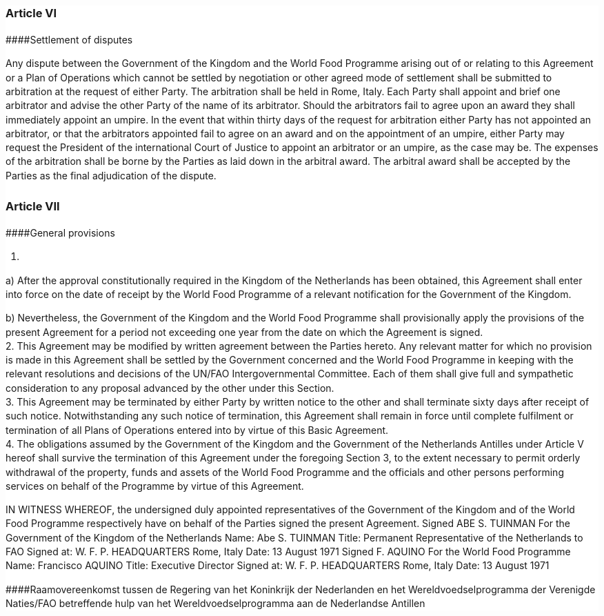 ### Article  VI  

####Settlement of disputes

Any dispute between the Government of the Kingdom and the World Food Programme arising out of or relating to this Agreement or a Plan of Operations which cannot be settled by negotiation or other agreed mode of settlement shall be submitted to arbitration at the request of either Party. The arbitration shall be held in Rome, Italy. Each Party shall appoint and brief one arbitrator and advise the other Party of the name of its arbitrator. Should the arbitrators fail to agree upon an award they shall immediately appoint an umpire. In the event that within thirty days of the request for arbitration either Party has not appointed an arbitrator, or that the arbitrators appointed fail to agree on an award and on the appointment of an umpire, either Party may request the President of the international Court of Justice to appoint an arbitrator or an umpire, as the case may be. The expenses of the arbitration shall be borne by the Parties as laid down in the arbitral award. The arbitral award shall be accepted by the Parties as the final adjudication of the dispute.  

### Article  VII  

####General provisions

1. 
a) After the approval constitutionally required in the Kingdom of the Netherlands has been obtained, this Agreement shall enter into force on the date of receipt by the World Food Programme of a relevant notification for the Government of the Kingdom.  

b) Nevertheless, the Government of the Kingdom and the World Food Programme shall provisionally apply the provisions of the present Agreement for a period not exceeding one year from the date on which the Agreement is signed.     
2.  This Agreement may be modified by written agreement between the Parties hereto. Any relevant matter for which no provision is made in this Agreement shall be settled by the Government concerned and the World Food Programme in keeping with the relevant resolutions and decisions of the UN/FAO Intergovernmental Committee. Each of them shall give full and sympathetic consideration to any proposal advanced by the other under this Section.   
3.  This Agreement may be terminated by either Party by written notice to the other and shall terminate sixty days after receipt of such notice. Notwithstanding any such notice of termination, this Agreement shall remain in force until complete fulfilment or termination of all Plans of Operations entered into by virtue of this Basic Agreement.   
4.  The obligations assumed by the Government of the Kingdom and the Government of the Netherlands Antilles under Article V hereof shall survive the termination of this Agreement under the foregoing Section 3, to the extent necessary to permit orderly withdrawal of the property, funds and assets of the World Food Programme and the officials and other persons performing services on behalf of the Programme by virtue of this Agreement.   

IN WITNESS WHEREOF, the undersigned duly appointed representatives of the Government of the Kingdom and of the World Food Programme respectively have on behalf of the Parties signed the present Agreement. Signed ABE S. TUINMAN For the Government of the Kingdom of the Netherlands Name: Abe S. TUINMAN Title: Permanent Representative of the Netherlands to FAO Signed at: W. F. P. HEADQUARTERS Rome, Italy Date: 13 August 1971 Signed F. AQUINO For the World Food Programme Name: Francisco AQUINO Title: Executive Director Signed at: W. F. P. HEADQUARTERS Rome, Italy Date: 13 August 1971  

####Raamovereenkomst tussen de Regering van het Koninkrijk der Nederlanden en het Wereldvoedselprogramma der Verenigde Naties/FAO betreffende hulp van het Wereldvoedselprogramma aan de Nederlandse Antillen

